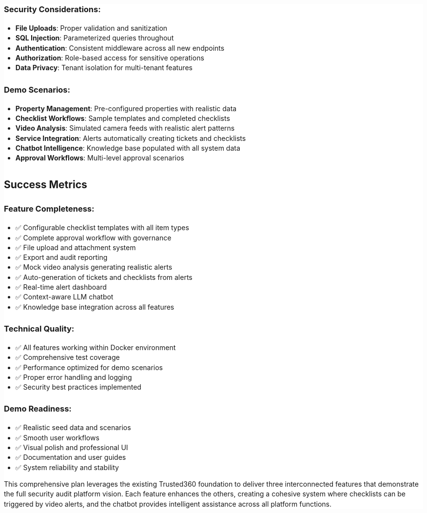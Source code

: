 ### Security Considerations:
- **File Uploads**: Proper validation and sanitization
- **SQL Injection**: Parameterized queries throughout
- **Authentication**: Consistent middleware across all new endpoints
- **Authorization**: Role-based access for sensitive operations
- **Data Privacy**: Tenant isolation for multi-tenant features

### Demo Scenarios:
- **Property Management**: Pre-configured properties with realistic data
- **Checklist Workflows**: Sample templates and completed checklists
- **Video Analysis**: Simulated camera feeds with realistic alert patterns
- **Service Integration**: Alerts automatically creating tickets and checklists
- **Chatbot Intelligence**: Knowledge base populated with all system data
- **Approval Workflows**: Multi-level approval scenarios

## Success Metrics

### Feature Completeness:
- ✅ Configurable checklist templates with all item types
- ✅ Complete approval workflow with governance
- ✅ File upload and attachment system
- ✅ Export and audit reporting
- ✅ Mock video analysis generating realistic alerts
- ✅ Auto-generation of tickets and checklists from alerts
- ✅ Real-time alert dashboard
- ✅ Context-aware LLM chatbot
- ✅ Knowledge base integration across all features

### Technical Quality:
- ✅ All features working within Docker environment
- ✅ Comprehensive test coverage
- ✅ Performance optimized for demo scenarios
- ✅ Proper error handling and logging
- ✅ Security best practices implemented

### Demo Readiness:
- ✅ Realistic seed data and scenarios
- ✅ Smooth user workflows
- ✅ Visual polish and professional UI
- ✅ Documentation and user guides
- ✅ System reliability and stability

This comprehensive plan leverages the existing Trusted360 foundation to deliver three interconnected features that demonstrate the full security audit platform vision. Each feature enhances the others, creating a cohesive system where checklists can be triggered by video alerts, and the chatbot provides intelligent assistance across all platform functions.
